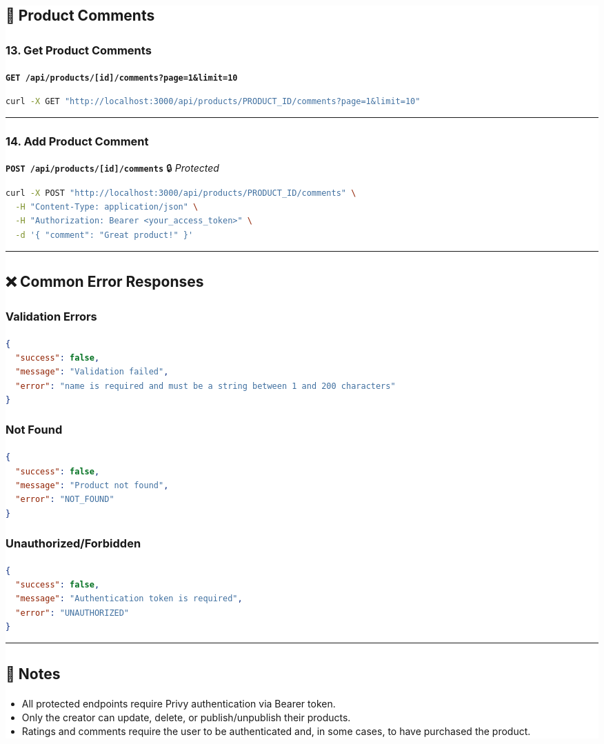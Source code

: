 ## 💬 **Product Comments**

### 13. Get Product Comments

**`GET /api/products/[id]/comments?page=1&limit=10`**

```bash
curl -X GET "http://localhost:3000/api/products/PRODUCT_ID/comments?page=1&limit=10"
```

---

### 14. Add Product Comment

**`POST /api/products/[id]/comments`** 🔒 _Protected_

```bash
curl -X POST "http://localhost:3000/api/products/PRODUCT_ID/comments" \
  -H "Content-Type: application/json" \
  -H "Authorization: Bearer <your_access_token>" \
  -d '{ "comment": "Great product!" }'
```

---

## ❌ **Common Error Responses**

### Validation Errors

```json
{
  "success": false,
  "message": "Validation failed",
  "error": "name is required and must be a string between 1 and 200 characters"
}
```

### Not Found

```json
{
  "success": false,
  "message": "Product not found",
  "error": "NOT_FOUND"
}
```

### Unauthorized/Forbidden

```json
{
  "success": false,
  "message": "Authentication token is required",
  "error": "UNAUTHORIZED"
}
```

---

## 📝 **Notes**

- All protected endpoints require Privy authentication via Bearer token.
- Only the creator can update, delete, or publish/unpublish their products.
- Ratings and comments require the user to be authenticated and, in some cases, to have purchased the product.
